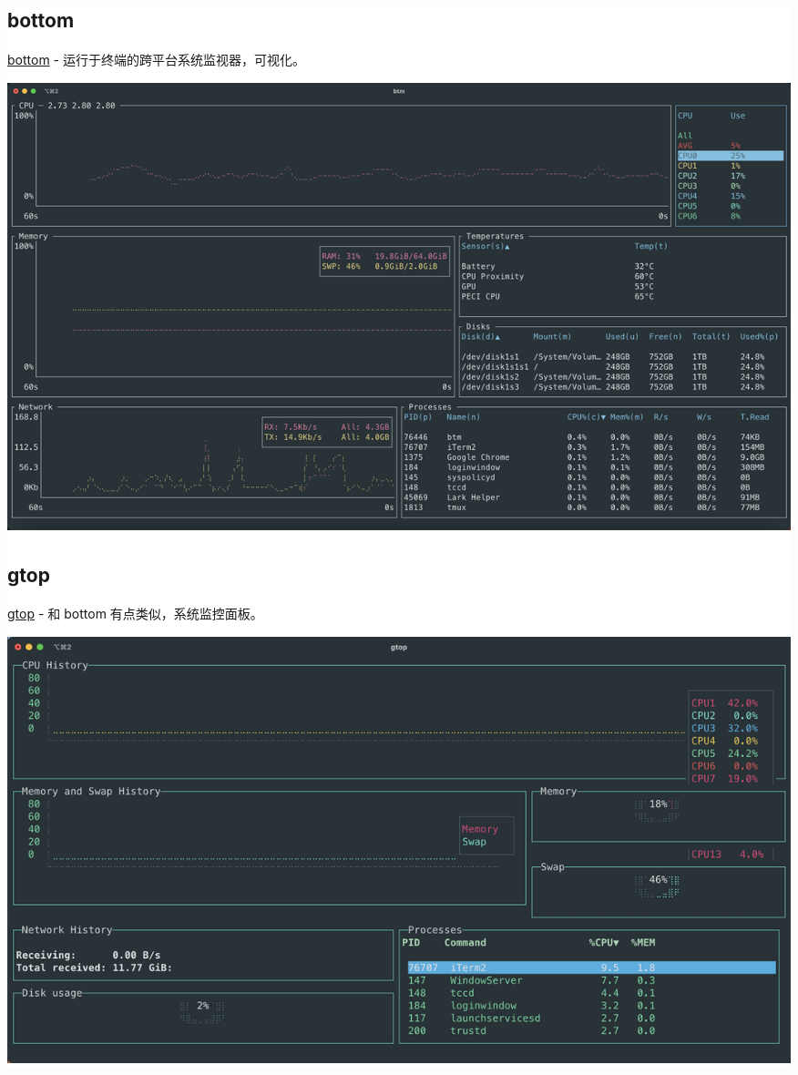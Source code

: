 bottom
------

[bottom](https://github.com/ClementTsang/bottom) \- 运行于终端的跨平台系统监视器，可视化。

![](_assets/2023-11-12-high-productivity-shell-commands-part4-14.png)

gtop
----

[gtop](https://github.com/aksakalli/gtop) \- 和 bottom 有点类似，系统监控面板。

![](_assets/2023-11-12-high-productivity-shell-commands-part4-15.png)
